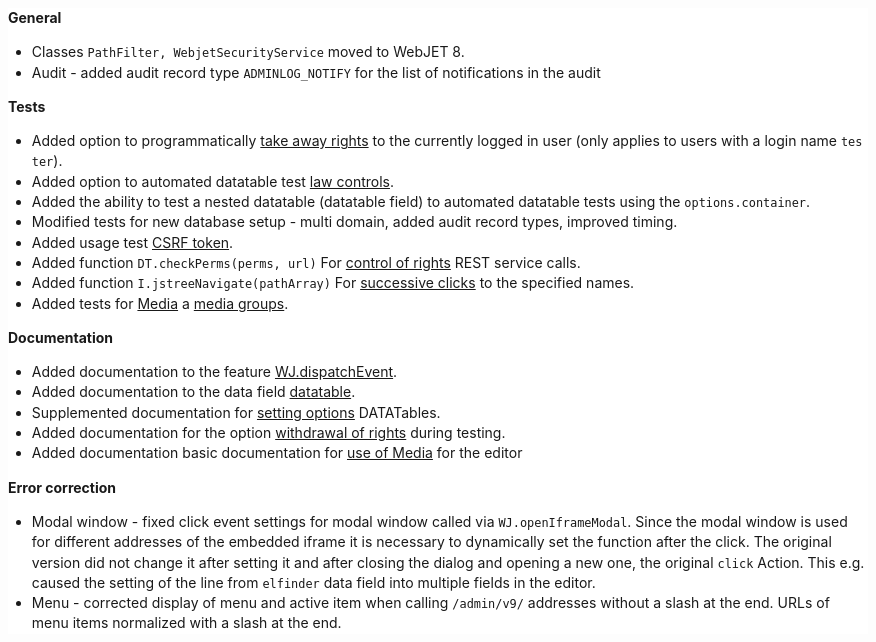 **General**

- Classes `PathFilter, WebjetSecurityService` moved to WebJET 8.
- Audit - added audit record type `ADMINLOG_NOTIFY` for the list of notifications in the audit

**Tests**

- Added option to programmatically [take away rights](developer/testing/README.md#odobratie-práva) to the currently logged in user (only applies to users with a login name `tester`).
- Added option to automated datatable test [law controls](developer/testing/datatable.md#testovanie-práv).
- Added the ability to test a nested datatable (datatable field) to automated datatable tests using the `options.container`.
- Modified tests for new database setup - multi domain, added audit record types, improved timing.
- Added usage test [CSRF token](../src/test/webapp/tests/admin/security.js).
- Added function `DT.checkPerms(perms, url)` For [control of rights](developer/testing/README.md#odobratie-práva) REST service calls.
- Added function `I.jstreeNavigate(pathArray)` For [successive clicks](developer/testing/README.md#webjet-doplnkové-funkcie) to the specified names.
- Added tests for [Media](../src/test/webapp/tests/webpages/media-groups.js) a [media groups](../src/test/webapp/tests/webpages/media-groups.js).

**Documentation**

- Added documentation to the feature [WJ.dispatchEvent](developer/frameworks/webjetjs.md#ostatné-funkcie).
- Added documentation to the data field [datatable](developer/datatables-editor/field-datatable.md).
- Supplemented documentation for [setting options](developer/testing/datatable.md#možnosti-nastavenia) DATATables.
- Added documentation for the option [withdrawal of rights](developer/testing/README.md#odobratie-práva) during testing.
- Added documentation basic documentation for [use of Media](redactor/webpages/media.md) for the editor

**Error correction**

- Modal window - fixed click event settings for modal window called via `WJ.openIframeModal`. Since the modal window is used for different addresses of the embedded iframe it is necessary to dynamically set the function after the click. The original version did not change it after setting it and after closing the dialog and opening a new one, the original `click` Action. This e.g. caused the setting of the line from `elfinder` data field into multiple fields in the editor.
- Menu - corrected display of menu and active item when calling `/admin/v9/` addresses without a slash at the end. URLs of menu items normalized with a slash at the end.

